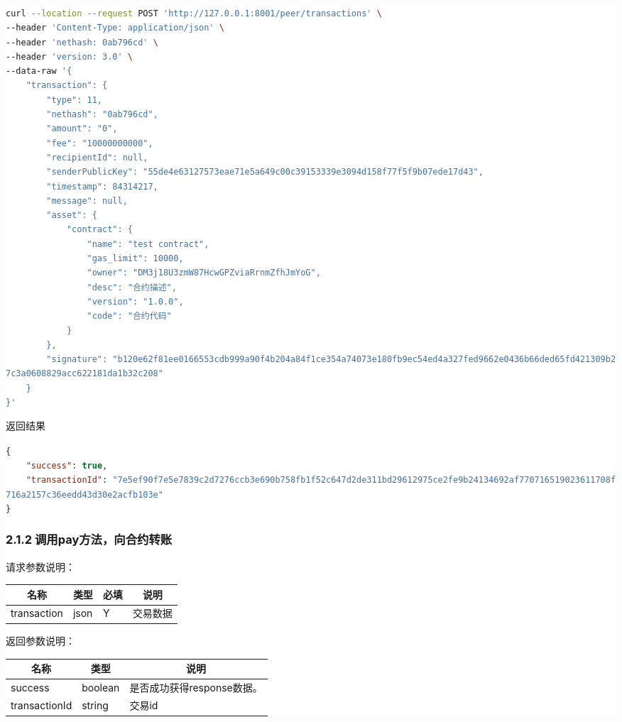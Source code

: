 ```sh
curl --location --request POST 'http://127.0.0.1:8001/peer/transactions' \
--header 'Content-Type: application/json' \
--header 'nethash: 0ab796cd' \
--header 'version: 3.0' \
--data-raw '{
    "transaction": {
        "type": 11,
        "nethash": "0ab796cd",
        "amount": "0",
        "fee": "10000000000",
        "recipientId": null,
        "senderPublicKey": "55de4e63127573eae71e5a649c00c39153339e3094d158f77f5f9b07ede17d43",
        "timestamp": 84314217,
        "message": null,
        "asset": {
            "contract": {
				"name": "test contract",
				"gas_limit": 10000,
				"owner": "DM3j18U3zmW87HcwGPZviaRrnmZfhJmYoG",
				"desc": "合约描述",
				"version": "1.0.0",
				"code": "合约代码"
            }
        },
        "signature": "b120e62f81ee0166553cdb999a90f4b204a84f1ce354a74073e180fb9ec54ed4a327fed9662e0436b66ded65fd421309b27c3a0608829acc622181da1b32c208"
    }
}'
```
返回结果
```json
{
    "success": true,
    "transactionId": "7e5ef90f7e5e7839c2d7276ccb3e690b758fb1f52c647d2de311bd29612975ce2fe9b24134692af770716519023611708f716a2157c36eedd43d30e2acfb103e"
}
```

### **2.1.2 调用pay方法，向合约转账**
请求参数说明：

|名称	|类型   |必填 |说明              |
|------ |-----  |---  |----              |
|transaction|json|Y|交易数据|

返回参数说明：

|名称|类型|说明|
|------|-----|----|
|success|boolean|是否成功获得response数据。|
|transactionId|string|交易id|

